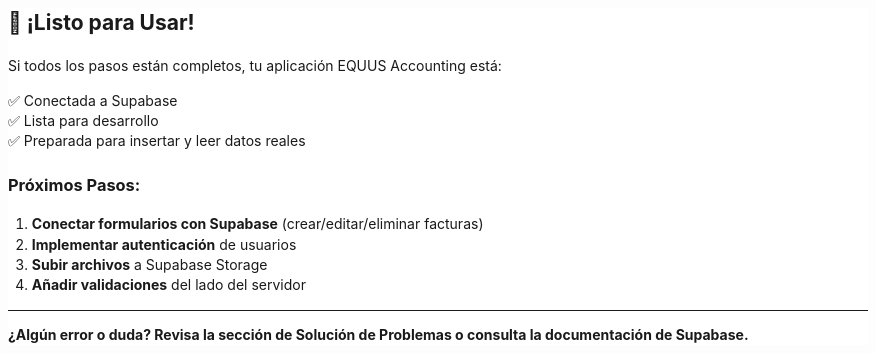 
## 🎉 ¡Listo para Usar!

Si todos los pasos están completos, tu aplicación EQUUS Accounting está:

✅ Conectada a Supabase  
✅ Lista para desarrollo  
✅ Preparada para insertar y leer datos reales  

### Próximos Pasos:
1. **Conectar formularios con Supabase** (crear/editar/eliminar facturas)
2. **Implementar autenticación** de usuarios
3. **Subir archivos** a Supabase Storage
4. **Añadir validaciones** del lado del servidor

---

**¿Algún error o duda? Revisa la sección de Solución de Problemas o consulta la documentación de Supabase.**
